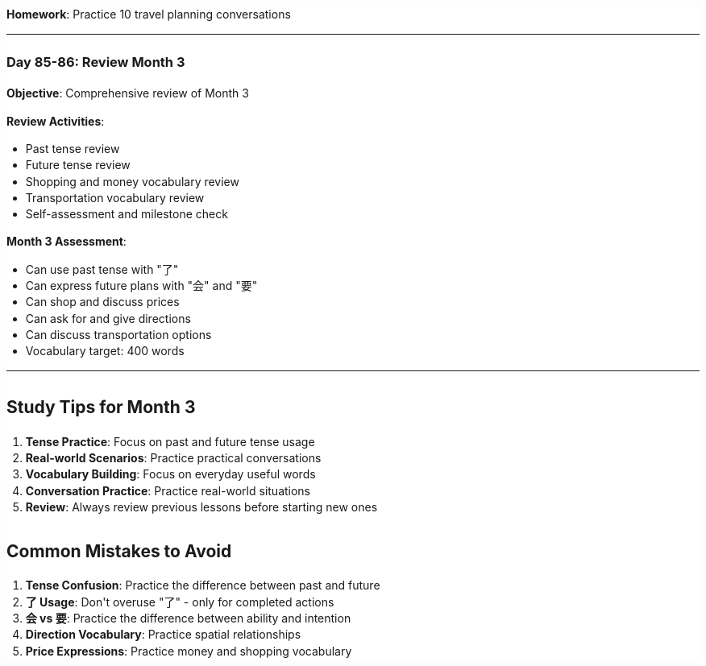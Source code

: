 **Homework**: Practice 10 travel planning conversations

---

### Day 85-86: Review Month 3
**Objective**: Comprehensive review of Month 3

**Review Activities**:
- Past tense review
- Future tense review
- Shopping and money vocabulary review
- Transportation vocabulary review
- Self-assessment and milestone check

**Month 3 Assessment**:
- Can use past tense with "了"
- Can express future plans with "会" and "要"
- Can shop and discuss prices
- Can ask for and give directions
- Can discuss transportation options
- Vocabulary target: 400 words

---

## Study Tips for Month 3

1. **Tense Practice**: Focus on past and future tense usage
2. **Real-world Scenarios**: Practice practical conversations
3. **Vocabulary Building**: Focus on everyday useful words
4. **Conversation Practice**: Practice real-world situations
5. **Review**: Always review previous lessons before starting new ones

## Common Mistakes to Avoid

1. **Tense Confusion**: Practice the difference between past and future
2. **了 Usage**: Don't overuse "了" - only for completed actions
3. **会 vs 要**: Practice the difference between ability and intention
4. **Direction Vocabulary**: Practice spatial relationships
5. **Price Expressions**: Practice money and shopping vocabulary
